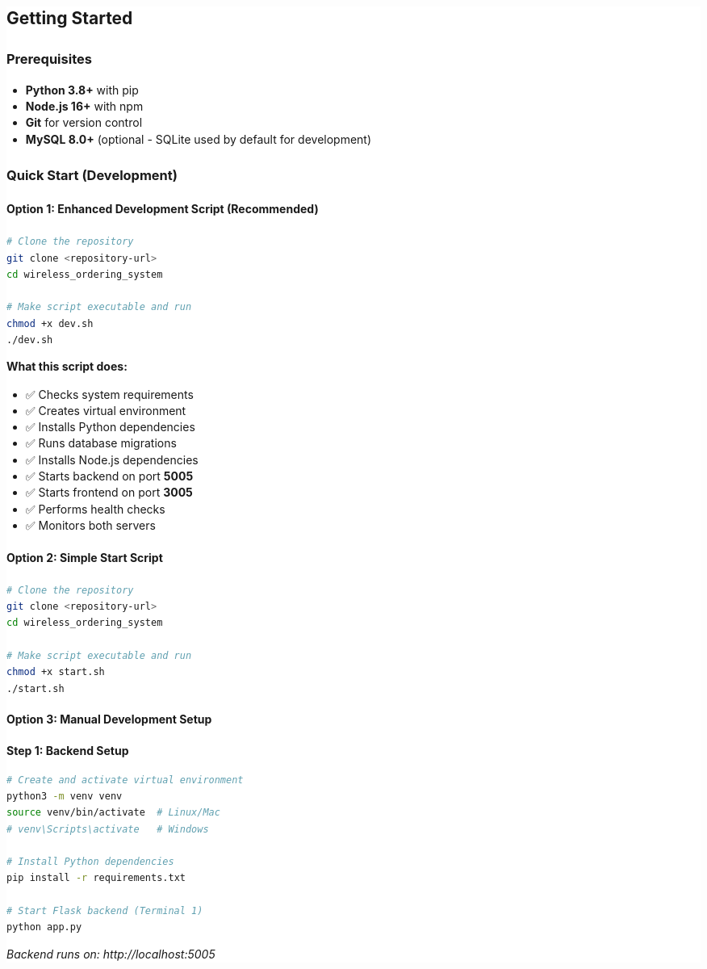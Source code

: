 ## Getting Started

### Prerequisites
- **Python 3.8+** with pip
- **Node.js 16+** with npm
- **Git** for version control
- **MySQL 8.0+** (optional - SQLite used by default for development)

### Quick Start (Development)

#### Option 1: Enhanced Development Script (Recommended)
```bash
# Clone the repository
git clone <repository-url>
cd wireless_ordering_system

# Make script executable and run
chmod +x dev.sh
./dev.sh
```

**What this script does:**
- ✅ Checks system requirements
- ✅ Creates virtual environment
- ✅ Installs Python dependencies
- ✅ Runs database migrations
- ✅ Installs Node.js dependencies
- ✅ Starts backend on port **5005**
- ✅ Starts frontend on port **3005**
- ✅ Performs health checks
- ✅ Monitors both servers

#### Option 2: Simple Start Script
```bash
# Clone the repository
git clone <repository-url>
cd wireless_ordering_system

# Make script executable and run
chmod +x start.sh
./start.sh
```

#### Option 3: Manual Development Setup

**Step 1: Backend Setup**
```bash
# Create and activate virtual environment
python3 -m venv venv
source venv/bin/activate  # Linux/Mac
# venv\Scripts\activate   # Windows

# Install Python dependencies
pip install -r requirements.txt

# Start Flask backend (Terminal 1)
python app.py
```
*Backend runs on: http://localhost:5005*
